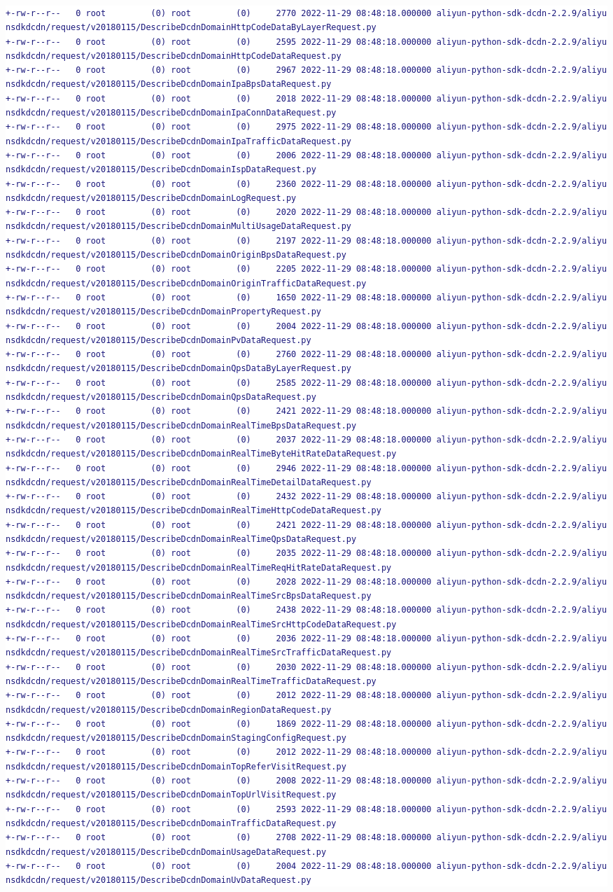 ```diff
+-rw-r--r--   0 root         (0) root         (0)     2770 2022-11-29 08:48:18.000000 aliyun-python-sdk-dcdn-2.2.9/aliyunsdkdcdn/request/v20180115/DescribeDcdnDomainHttpCodeDataByLayerRequest.py
+-rw-r--r--   0 root         (0) root         (0)     2595 2022-11-29 08:48:18.000000 aliyun-python-sdk-dcdn-2.2.9/aliyunsdkdcdn/request/v20180115/DescribeDcdnDomainHttpCodeDataRequest.py
+-rw-r--r--   0 root         (0) root         (0)     2967 2022-11-29 08:48:18.000000 aliyun-python-sdk-dcdn-2.2.9/aliyunsdkdcdn/request/v20180115/DescribeDcdnDomainIpaBpsDataRequest.py
+-rw-r--r--   0 root         (0) root         (0)     2018 2022-11-29 08:48:18.000000 aliyun-python-sdk-dcdn-2.2.9/aliyunsdkdcdn/request/v20180115/DescribeDcdnDomainIpaConnDataRequest.py
+-rw-r--r--   0 root         (0) root         (0)     2975 2022-11-29 08:48:18.000000 aliyun-python-sdk-dcdn-2.2.9/aliyunsdkdcdn/request/v20180115/DescribeDcdnDomainIpaTrafficDataRequest.py
+-rw-r--r--   0 root         (0) root         (0)     2006 2022-11-29 08:48:18.000000 aliyun-python-sdk-dcdn-2.2.9/aliyunsdkdcdn/request/v20180115/DescribeDcdnDomainIspDataRequest.py
+-rw-r--r--   0 root         (0) root         (0)     2360 2022-11-29 08:48:18.000000 aliyun-python-sdk-dcdn-2.2.9/aliyunsdkdcdn/request/v20180115/DescribeDcdnDomainLogRequest.py
+-rw-r--r--   0 root         (0) root         (0)     2020 2022-11-29 08:48:18.000000 aliyun-python-sdk-dcdn-2.2.9/aliyunsdkdcdn/request/v20180115/DescribeDcdnDomainMultiUsageDataRequest.py
+-rw-r--r--   0 root         (0) root         (0)     2197 2022-11-29 08:48:18.000000 aliyun-python-sdk-dcdn-2.2.9/aliyunsdkdcdn/request/v20180115/DescribeDcdnDomainOriginBpsDataRequest.py
+-rw-r--r--   0 root         (0) root         (0)     2205 2022-11-29 08:48:18.000000 aliyun-python-sdk-dcdn-2.2.9/aliyunsdkdcdn/request/v20180115/DescribeDcdnDomainOriginTrafficDataRequest.py
+-rw-r--r--   0 root         (0) root         (0)     1650 2022-11-29 08:48:18.000000 aliyun-python-sdk-dcdn-2.2.9/aliyunsdkdcdn/request/v20180115/DescribeDcdnDomainPropertyRequest.py
+-rw-r--r--   0 root         (0) root         (0)     2004 2022-11-29 08:48:18.000000 aliyun-python-sdk-dcdn-2.2.9/aliyunsdkdcdn/request/v20180115/DescribeDcdnDomainPvDataRequest.py
+-rw-r--r--   0 root         (0) root         (0)     2760 2022-11-29 08:48:18.000000 aliyun-python-sdk-dcdn-2.2.9/aliyunsdkdcdn/request/v20180115/DescribeDcdnDomainQpsDataByLayerRequest.py
+-rw-r--r--   0 root         (0) root         (0)     2585 2022-11-29 08:48:18.000000 aliyun-python-sdk-dcdn-2.2.9/aliyunsdkdcdn/request/v20180115/DescribeDcdnDomainQpsDataRequest.py
+-rw-r--r--   0 root         (0) root         (0)     2421 2022-11-29 08:48:18.000000 aliyun-python-sdk-dcdn-2.2.9/aliyunsdkdcdn/request/v20180115/DescribeDcdnDomainRealTimeBpsDataRequest.py
+-rw-r--r--   0 root         (0) root         (0)     2037 2022-11-29 08:48:18.000000 aliyun-python-sdk-dcdn-2.2.9/aliyunsdkdcdn/request/v20180115/DescribeDcdnDomainRealTimeByteHitRateDataRequest.py
+-rw-r--r--   0 root         (0) root         (0)     2946 2022-11-29 08:48:18.000000 aliyun-python-sdk-dcdn-2.2.9/aliyunsdkdcdn/request/v20180115/DescribeDcdnDomainRealTimeDetailDataRequest.py
+-rw-r--r--   0 root         (0) root         (0)     2432 2022-11-29 08:48:18.000000 aliyun-python-sdk-dcdn-2.2.9/aliyunsdkdcdn/request/v20180115/DescribeDcdnDomainRealTimeHttpCodeDataRequest.py
+-rw-r--r--   0 root         (0) root         (0)     2421 2022-11-29 08:48:18.000000 aliyun-python-sdk-dcdn-2.2.9/aliyunsdkdcdn/request/v20180115/DescribeDcdnDomainRealTimeQpsDataRequest.py
+-rw-r--r--   0 root         (0) root         (0)     2035 2022-11-29 08:48:18.000000 aliyun-python-sdk-dcdn-2.2.9/aliyunsdkdcdn/request/v20180115/DescribeDcdnDomainRealTimeReqHitRateDataRequest.py
+-rw-r--r--   0 root         (0) root         (0)     2028 2022-11-29 08:48:18.000000 aliyun-python-sdk-dcdn-2.2.9/aliyunsdkdcdn/request/v20180115/DescribeDcdnDomainRealTimeSrcBpsDataRequest.py
+-rw-r--r--   0 root         (0) root         (0)     2438 2022-11-29 08:48:18.000000 aliyun-python-sdk-dcdn-2.2.9/aliyunsdkdcdn/request/v20180115/DescribeDcdnDomainRealTimeSrcHttpCodeDataRequest.py
+-rw-r--r--   0 root         (0) root         (0)     2036 2022-11-29 08:48:18.000000 aliyun-python-sdk-dcdn-2.2.9/aliyunsdkdcdn/request/v20180115/DescribeDcdnDomainRealTimeSrcTrafficDataRequest.py
+-rw-r--r--   0 root         (0) root         (0)     2030 2022-11-29 08:48:18.000000 aliyun-python-sdk-dcdn-2.2.9/aliyunsdkdcdn/request/v20180115/DescribeDcdnDomainRealTimeTrafficDataRequest.py
+-rw-r--r--   0 root         (0) root         (0)     2012 2022-11-29 08:48:18.000000 aliyun-python-sdk-dcdn-2.2.9/aliyunsdkdcdn/request/v20180115/DescribeDcdnDomainRegionDataRequest.py
+-rw-r--r--   0 root         (0) root         (0)     1869 2022-11-29 08:48:18.000000 aliyun-python-sdk-dcdn-2.2.9/aliyunsdkdcdn/request/v20180115/DescribeDcdnDomainStagingConfigRequest.py
+-rw-r--r--   0 root         (0) root         (0)     2012 2022-11-29 08:48:18.000000 aliyun-python-sdk-dcdn-2.2.9/aliyunsdkdcdn/request/v20180115/DescribeDcdnDomainTopReferVisitRequest.py
+-rw-r--r--   0 root         (0) root         (0)     2008 2022-11-29 08:48:18.000000 aliyun-python-sdk-dcdn-2.2.9/aliyunsdkdcdn/request/v20180115/DescribeDcdnDomainTopUrlVisitRequest.py
+-rw-r--r--   0 root         (0) root         (0)     2593 2022-11-29 08:48:18.000000 aliyun-python-sdk-dcdn-2.2.9/aliyunsdkdcdn/request/v20180115/DescribeDcdnDomainTrafficDataRequest.py
+-rw-r--r--   0 root         (0) root         (0)     2708 2022-11-29 08:48:18.000000 aliyun-python-sdk-dcdn-2.2.9/aliyunsdkdcdn/request/v20180115/DescribeDcdnDomainUsageDataRequest.py
+-rw-r--r--   0 root         (0) root         (0)     2004 2022-11-29 08:48:18.000000 aliyun-python-sdk-dcdn-2.2.9/aliyunsdkdcdn/request/v20180115/DescribeDcdnDomainUvDataRequest.py
```